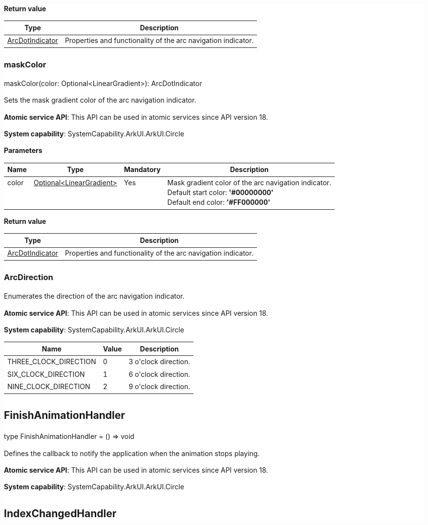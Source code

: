 **Return value**

| Type                               | Description                          |
| ----------------------------------- | ------------------------------ |
| [ArcDotIndicator](#arcdotindicator) | Properties and functionality of the arc navigation indicator.|

### maskColor

maskColor(color: Optional\<LinearGradient>): ArcDotIndicator

Sets the mask gradient color of the arc navigation indicator.

**Atomic service API**: This API can be used in atomic services since API version 18.

**System capability**: SystemCapability.ArkUI.ArkUI.Circle

**Parameters**

| Name| Type                                                        | Mandatory| Description                                                        |
| ------ | ------------------------------------------------------------ | ---- | ------------------------------------------------------------ |
| color  | [Optional\<LinearGradient>](ts-basic-components-datapanel.md#lineargradient10) | Yes  | Mask gradient color of the arc navigation indicator.<br>Default start color: **'#00000000'**<br>Default end color: **'#FF000000'**|

**Return value**

| Type                               | Description                          |
| ----------------------------------- | ------------------------------ |
| [ArcDotIndicator](#arcdotindicator) | Properties and functionality of the arc navigation indicator.|

### ArcDirection

Enumerates the direction of the arc navigation indicator.

**Atomic service API**: This API can be used in atomic services since API version 18.

**System capability**: SystemCapability.ArkUI.ArkUI.Circle

| Name                 | Value  | Description       |
| --------------------- | ---- | ----------- |
| THREE_CLOCK_DIRECTION | 0    | 3 o'clock direction.|
| SIX_CLOCK_DIRECTION   | 1    | 6 o'clock direction.|
| NINE_CLOCK_DIRECTION  | 2    | 9 o'clock direction.|

## FinishAnimationHandler

type FinishAnimationHandler = () => void

Defines the callback to notify the application when the animation stops playing.

**Atomic service API**: This API can be used in atomic services since API version 18.

**System capability**: SystemCapability.ArkUI.ArkUI.Circle

## IndexChangedHandler
